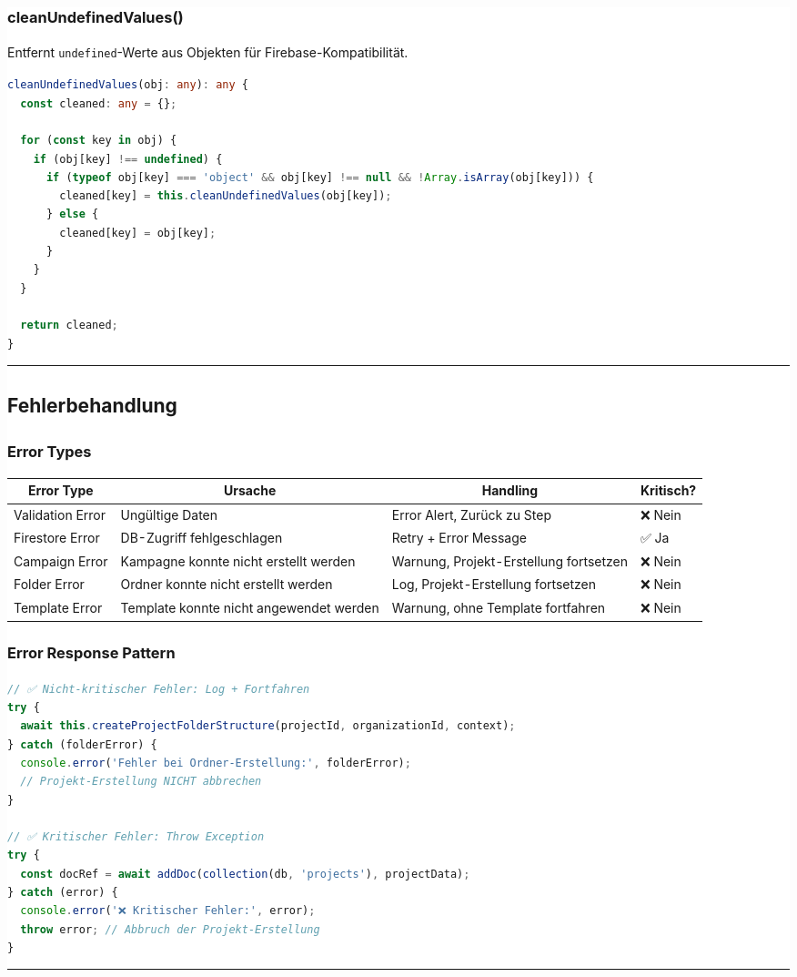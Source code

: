 ### cleanUndefinedValues()

Entfernt `undefined`-Werte aus Objekten für Firebase-Kompatibilität.

```typescript
cleanUndefinedValues(obj: any): any {
  const cleaned: any = {};

  for (const key in obj) {
    if (obj[key] !== undefined) {
      if (typeof obj[key] === 'object' && obj[key] !== null && !Array.isArray(obj[key])) {
        cleaned[key] = this.cleanUndefinedValues(obj[key]);
      } else {
        cleaned[key] = obj[key];
      }
    }
  }

  return cleaned;
}
```

---

## Fehlerbehandlung

### Error Types

| Error Type | Ursache | Handling | Kritisch? |
|------------|---------|----------|-----------|
| Validation Error | Ungültige Daten | Error Alert, Zurück zu Step | ❌ Nein |
| Firestore Error | DB-Zugriff fehlgeschlagen | Retry + Error Message | ✅ Ja |
| Campaign Error | Kampagne konnte nicht erstellt werden | Warnung, Projekt-Erstellung fortsetzen | ❌ Nein |
| Folder Error | Ordner konnte nicht erstellt werden | Log, Projekt-Erstellung fortsetzen | ❌ Nein |
| Template Error | Template konnte nicht angewendet werden | Warnung, ohne Template fortfahren | ❌ Nein |

### Error Response Pattern

```typescript
// ✅ Nicht-kritischer Fehler: Log + Fortfahren
try {
  await this.createProjectFolderStructure(projectId, organizationId, context);
} catch (folderError) {
  console.error('Fehler bei Ordner-Erstellung:', folderError);
  // Projekt-Erstellung NICHT abbrechen
}

// ✅ Kritischer Fehler: Throw Exception
try {
  const docRef = await addDoc(collection(db, 'projects'), projectData);
} catch (error) {
  console.error('❌ Kritischer Fehler:', error);
  throw error; // Abbruch der Projekt-Erstellung
}
```

---